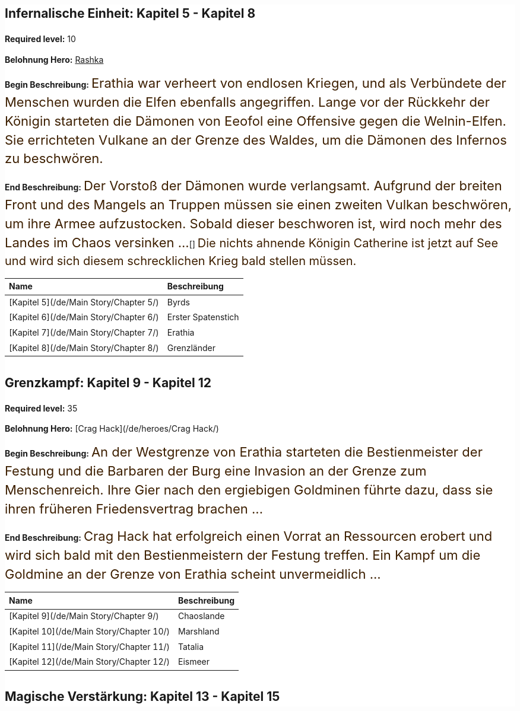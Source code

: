 
## Infernalische Einheit: Kapitel 5 - Kapitel 8

 **Required level:** 10

 **Belohnung Hero:** [Rashka](/de/heroes/Rashka/)

 **Begin Beschreibung:** <span style="color: #3d1f00;font-size:22px">Erathia war verheert von endlosen Kriegen, und als Verbündete der Menschen wurden die Elfen ebenfalls angegriffen. Lange vor der Rückkehr der Königin starteten die Dämonen von Eeofol eine Offensive gegen die Welnin-Elfen. Sie errichteten Vulkane an der Grenze des Waldes, um die Dämonen des Infernos zu beschwören.</span>

 **End Beschreibung:** <span style="color: #3d1f00;font-size:22px">Der Vorstoß der Dämonen wurde verlangsamt. Aufgrund der breiten Front und des Mangels an Truppen müssen sie einen zweiten Vulkan beschwören, um ihre Armee aufzustocken. Sobald dieser beschworen ist, wird noch mehr des Landes im Chaos versinken ...</span>[] </span><span style="color: #3d1f00;font-size:20px">Die nichts ahnende Königin Catherine ist jetzt auf See und wird sich diesem schrecklichen Krieg bald stellen müssen.</span>

  | Name |  Beschreibung | 
  |:------------|:------------| 
  | [Kapitel 5](/de/Main Story/Chapter 5/) | Byrds | 
  | [Kapitel 6](/de/Main Story/Chapter 6/) | Erster Spatenstich | 
  | [Kapitel 7](/de/Main Story/Chapter 7/) | Erathia | 
  | [Kapitel 8](/de/Main Story/Chapter 8/) | Grenzländer | 


## Grenzkampf: Kapitel 9 - Kapitel 12

 **Required level:** 35

 **Belohnung Hero:** [Crag Hack](/de/heroes/Crag Hack/)

 **Begin Beschreibung:** <span style="color: #3d1f00;font-size:22px">An der Westgrenze von Erathia starteten die Bestienmeister der Festung und die Barbaren der Burg eine Invasion an der Grenze zum Menschenreich. Ihre Gier nach den ergiebigen Goldminen führte dazu, dass sie ihren früheren Friedensvertrag brachen ...</span>

 **End Beschreibung:** <span style="color: #3d1f00;font-size:22px">Crag Hack hat erfolgreich einen Vorrat an Ressourcen erobert und wird sich bald mit den Bestienmeistern der Festung treffen. Ein Kampf um die Goldmine an der Grenze von Erathia scheint unvermeidlich ...</span>

  | Name |  Beschreibung | 
  |:------------|:------------| 
  | [Kapitel 9](/de/Main Story/Chapter 9/) | Chaoslande | 
  | [Kapitel 10](/de/Main Story/Chapter 10/) | Marshland | 
  | [Kapitel 11](/de/Main Story/Chapter 11/) | Tatalia | 
  | [Kapitel 12](/de/Main Story/Chapter 12/) | Eismeer | 


## Magische Verstärkung: Kapitel 13 - Kapitel 15
